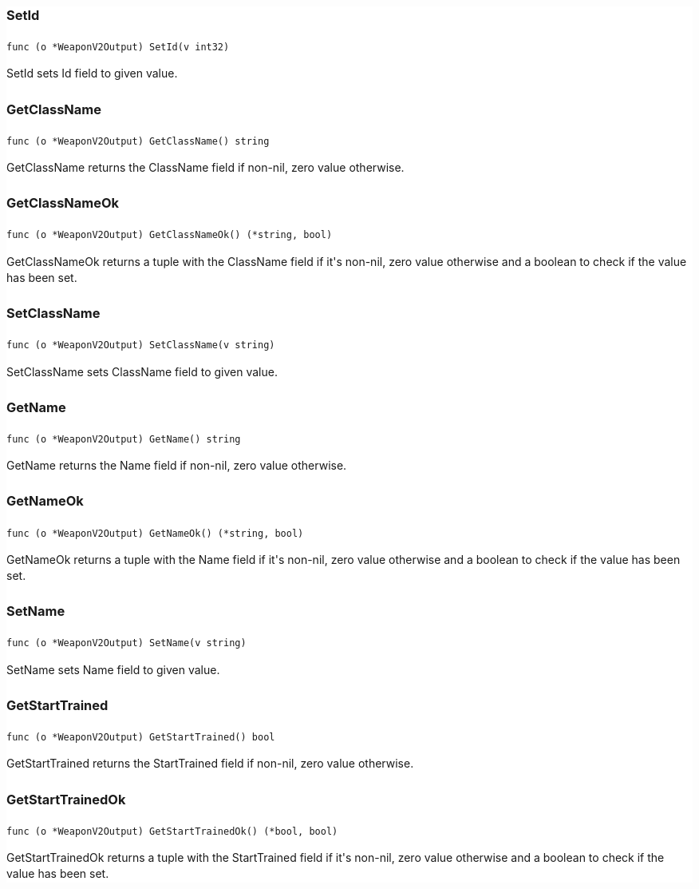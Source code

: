 ### SetId

`func (o *WeaponV2Output) SetId(v int32)`

SetId sets Id field to given value.


### GetClassName

`func (o *WeaponV2Output) GetClassName() string`

GetClassName returns the ClassName field if non-nil, zero value otherwise.

### GetClassNameOk

`func (o *WeaponV2Output) GetClassNameOk() (*string, bool)`

GetClassNameOk returns a tuple with the ClassName field if it's non-nil, zero value otherwise
and a boolean to check if the value has been set.

### SetClassName

`func (o *WeaponV2Output) SetClassName(v string)`

SetClassName sets ClassName field to given value.


### GetName

`func (o *WeaponV2Output) GetName() string`

GetName returns the Name field if non-nil, zero value otherwise.

### GetNameOk

`func (o *WeaponV2Output) GetNameOk() (*string, bool)`

GetNameOk returns a tuple with the Name field if it's non-nil, zero value otherwise
and a boolean to check if the value has been set.

### SetName

`func (o *WeaponV2Output) SetName(v string)`

SetName sets Name field to given value.


### GetStartTrained

`func (o *WeaponV2Output) GetStartTrained() bool`

GetStartTrained returns the StartTrained field if non-nil, zero value otherwise.

### GetStartTrainedOk

`func (o *WeaponV2Output) GetStartTrainedOk() (*bool, bool)`

GetStartTrainedOk returns a tuple with the StartTrained field if it's non-nil, zero value otherwise
and a boolean to check if the value has been set.
